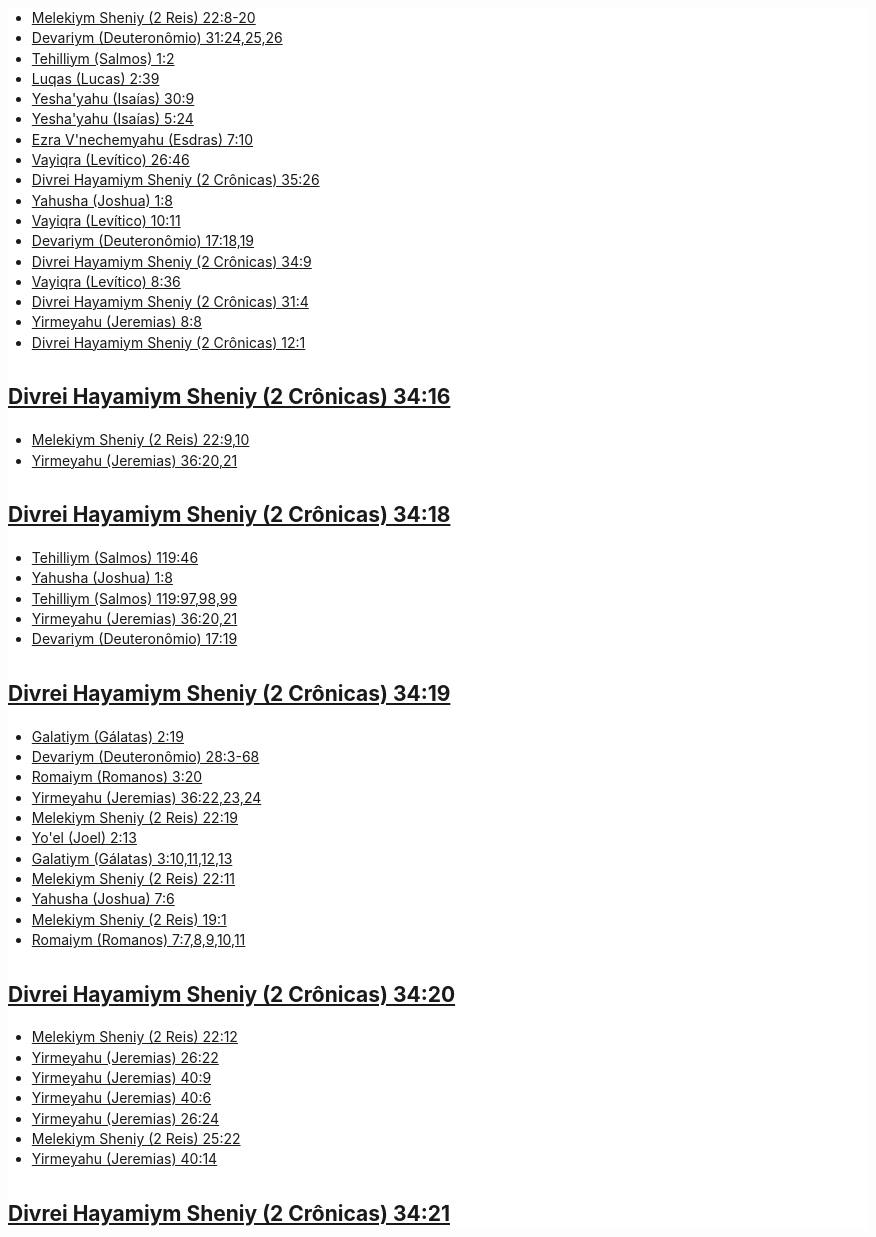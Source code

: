 - [Melekiym Sheniy (2 Reis) 22:8-20](https://bible.ozzuu.com/pt_yah/2Ki/22#8)
- [Devariym (Deuteronômio) 31:24,25,26](https://bible.ozzuu.com/pt_yah/Deu/31#24)
- [Tehilliym (Salmos) 1:2](https://bible.ozzuu.com/pt_yah/Psa/1#2)
- [Luqas (Lucas) 2:39](https://bible.ozzuu.com/pt_yah/Luk/2#39)
- [Yesha'yahu (Isaías) 30:9](https://bible.ozzuu.com/pt_yah/Isa/30#9)
- [Yesha'yahu (Isaías) 5:24](https://bible.ozzuu.com/pt_yah/Isa/5#24)
- [Ezra V'nechemyahu (Esdras) 7:10](https://bible.ozzuu.com/pt_yah/1Ez/7#10)
- [Vayiqra (Levítico) 26:46](https://bible.ozzuu.com/pt_yah/Lev/26#46)
- [Divrei Hayamiym Sheniy (2 Crônicas) 35:26](https://bible.ozzuu.com/pt_yah/2Ch/35#26)
- [Yahusha (Joshua) 1:8](https://bible.ozzuu.com/pt_yah/Jos/1#8)
- [Vayiqra (Levítico) 10:11](https://bible.ozzuu.com/pt_yah/Lev/10#11)
- [Devariym (Deuteronômio) 17:18,19](https://bible.ozzuu.com/pt_yah/Deu/17#18)
- [Divrei Hayamiym Sheniy (2 Crônicas) 34:9](https://bible.ozzuu.com/pt_yah/2Ch/34#9)
- [Vayiqra (Levítico) 8:36](https://bible.ozzuu.com/pt_yah/Lev/8#36)
- [Divrei Hayamiym Sheniy (2 Crônicas) 31:4](https://bible.ozzuu.com/pt_yah/2Ch/31#4)
- [Yirmeyahu (Jeremias) 8:8](https://bible.ozzuu.com/pt_yah/Jer/8#8)
- [Divrei Hayamiym Sheniy (2 Crônicas) 12:1](https://bible.ozzuu.com/pt_yah/2Ch/12#1)
<h2 id="16"><a href="https://bible.ozzuu.com/pt_yah/2Ch/34#16" target="_blank">Divrei Hayamiym Sheniy (2 Crônicas) 34:16</a></h2>

- [Melekiym Sheniy (2 Reis) 22:9,10](https://bible.ozzuu.com/pt_yah/2Ki/22#9)
- [Yirmeyahu (Jeremias) 36:20,21](https://bible.ozzuu.com/pt_yah/Jer/36#20)
<h2 id="18"><a href="https://bible.ozzuu.com/pt_yah/2Ch/34#18" target="_blank">Divrei Hayamiym Sheniy (2 Crônicas) 34:18</a></h2>

- [Tehilliym (Salmos) 119:46](https://bible.ozzuu.com/pt_yah/Psa/119#46)
- [Yahusha (Joshua) 1:8](https://bible.ozzuu.com/pt_yah/Jos/1#8)
- [Tehilliym (Salmos) 119:97,98,99](https://bible.ozzuu.com/pt_yah/Psa/119#97)
- [Yirmeyahu (Jeremias) 36:20,21](https://bible.ozzuu.com/pt_yah/Jer/36#20)
- [Devariym (Deuteronômio) 17:19](https://bible.ozzuu.com/pt_yah/Deu/17#19)
<h2 id="19"><a href="https://bible.ozzuu.com/pt_yah/2Ch/34#19" target="_blank">Divrei Hayamiym Sheniy (2 Crônicas) 34:19</a></h2>

- [Galatiym (Gálatas) 2:19](https://bible.ozzuu.com/pt_yah/Gal/2#19)
- [Devariym (Deuteronômio) 28:3-68](https://bible.ozzuu.com/pt_yah/Deu/28#3)
- [Romaiym (Romanos) 3:20](https://bible.ozzuu.com/pt_yah/Rom/3#20)
- [Yirmeyahu (Jeremias) 36:22,23,24](https://bible.ozzuu.com/pt_yah/Jer/36#22)
- [Melekiym Sheniy (2 Reis) 22:19](https://bible.ozzuu.com/pt_yah/2Ki/22#19)
- [Yo'el (Joel) 2:13](https://bible.ozzuu.com/pt_yah/Jl/2#13)
- [Galatiym (Gálatas) 3:10,11,12,13](https://bible.ozzuu.com/pt_yah/Gal/3#10)
- [Melekiym Sheniy (2 Reis) 22:11](https://bible.ozzuu.com/pt_yah/2Ki/22#11)
- [Yahusha (Joshua) 7:6](https://bible.ozzuu.com/pt_yah/Jos/7#6)
- [Melekiym Sheniy (2 Reis) 19:1](https://bible.ozzuu.com/pt_yah/2Ki/19#1)
- [Romaiym (Romanos) 7:7,8,9,10,11](https://bible.ozzuu.com/pt_yah/Rom/7#7)
<h2 id="20"><a href="https://bible.ozzuu.com/pt_yah/2Ch/34#20" target="_blank">Divrei Hayamiym Sheniy (2 Crônicas) 34:20</a></h2>

- [Melekiym Sheniy (2 Reis) 22:12](https://bible.ozzuu.com/pt_yah/2Ki/22#12)
- [Yirmeyahu (Jeremias) 26:22](https://bible.ozzuu.com/pt_yah/Jer/26#22)
- [Yirmeyahu (Jeremias) 40:9](https://bible.ozzuu.com/pt_yah/Jer/40#9)
- [Yirmeyahu (Jeremias) 40:6](https://bible.ozzuu.com/pt_yah/Jer/40#6)
- [Yirmeyahu (Jeremias) 26:24](https://bible.ozzuu.com/pt_yah/Jer/26#24)
- [Melekiym Sheniy (2 Reis) 25:22](https://bible.ozzuu.com/pt_yah/2Ki/25#22)
- [Yirmeyahu (Jeremias) 40:14](https://bible.ozzuu.com/pt_yah/Jer/40#14)
<h2 id="21"><a href="https://bible.ozzuu.com/pt_yah/2Ch/34#21" target="_blank">Divrei Hayamiym Sheniy (2 Crônicas) 34:21</a></h2>
